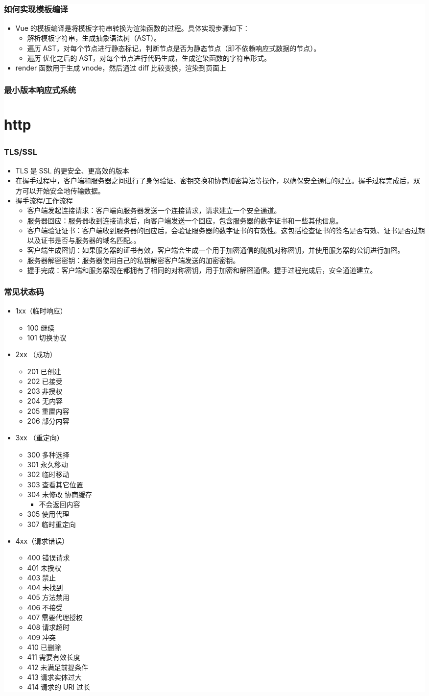 ### 如何实现模板编译

- Vue 的模板编译是将模板字符串转换为渲染函数的过程。具体实现步骤如下：
  - 解析模板字符串，生成抽象语法树（AST）。
  - 遍历 AST，对每个节点进行静态标记，判断节点是否为静态节点（即不依赖响应式数据的节点）。
  - 遍历 优化之后的 AST，对每个节点进行代码生成，生成渲染函数的字符串形式。
- render 函数用于生成 vnode，然后通过 diff 比较变换，渲染到页面上

### 最小版本响应式系统

# http

### TLS/SSL

- TLS 是 SSL 的更安全、更高效的版本
- 在握手过程中，客户端和服务器之间进行了身份验证、密钥交换和协商加密算法等操作，以确保安全通信的建立。握手过程完成后，双方可以开始安全地传输数据。
- 握手流程/工作流程
  - 客户端发起连接请求：客户端向服务器发送一个连接请求，请求建立一个安全通道。
  - 服务器回应：服务器收到连接请求后，向客户端发送一个回应，包含服务器的数字证书和一些其他信息。
  - 客户端验证证书：客户端收到服务器的回应后，会验证服务器的数字证书的有效性。这包括检查证书的签名是否有效、证书是否过期以及证书是否与服务器的域名匹配。。
  - 客户端生成密钥：如果服务器的证书有效，客户端会生成一个用于加密通信的随机对称密钥，并使用服务器的公钥进行加密。
  - 服务器解密密钥：服务器使用自己的私钥解密客户端发送的加密密钥。
  - 握手完成：客户端和服务器现在都拥有了相同的对称密钥，用于加密和解密通信。握手过程完成后，安全通道建立。

### 常见状态码

- 1xx（临时响应）
  - 100 继续
  - 101 切换协议
- 2xx （成功）

  - 201 已创建
  - 202 已接受
  - 203 非授权
  - 204 无内容
  - 205 重置内容
  - 206 部分内容

- 3xx （重定向）

  - 300 多种选择
  - 301 永久移动
  - 302 临时移动
  - 303 查看其它位置
  - 304 未修改 协商缓存
    - 不会返回内容
  - 305 使用代理
  - 307 临时重定向

- 4xx（请求错误）

  - 400 错误请求
  - 401 未授权
  - 403 禁止
  - 404 未找到
  - 405 方法禁用
  - 406 不接受
  - 407 需要代理授权
  - 408 请求超时
  - 409 冲突
  - 410 已删除
  - 411 需要有效长度
  - 412 未满足前提条件
  - 413 请求实体过大
  - 414 请求的 URI 过长